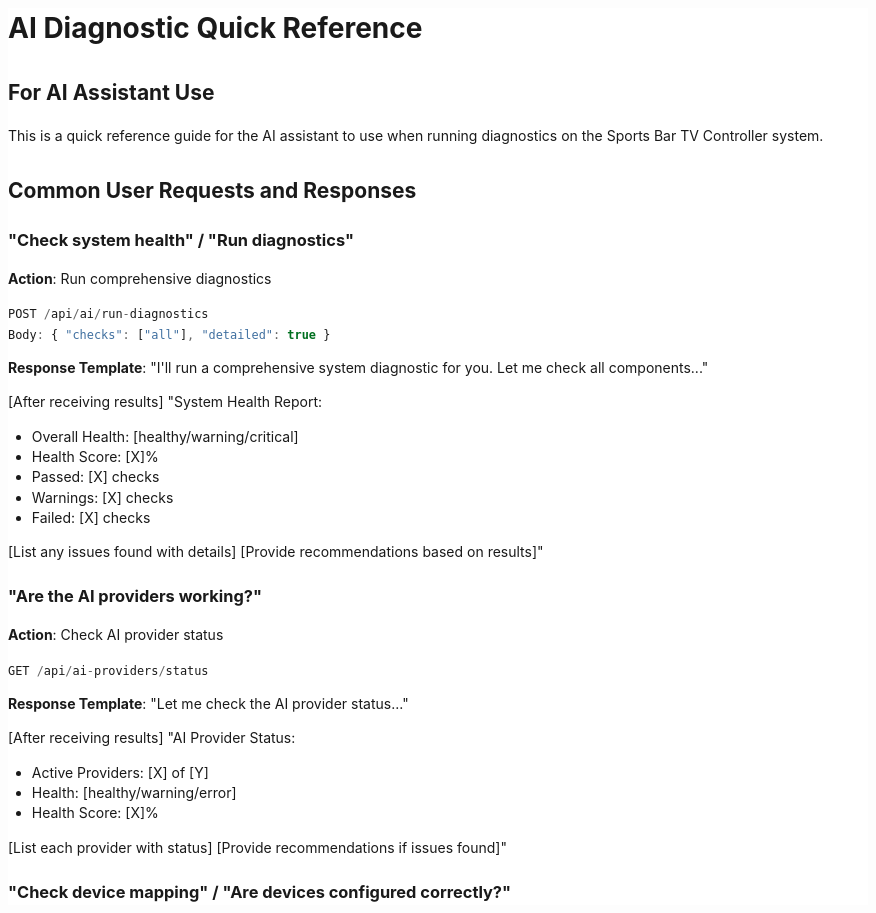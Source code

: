 # AI Diagnostic Quick Reference

## For AI Assistant Use

This is a quick reference guide for the AI assistant to use when running diagnostics on the Sports Bar TV Controller system.

## Common User Requests and Responses

### "Check system health" / "Run diagnostics"

**Action**: Run comprehensive diagnostics
```javascript
POST /api/ai/run-diagnostics
Body: { "checks": ["all"], "detailed": true }
```

**Response Template**:
"I'll run a comprehensive system diagnostic for you. Let me check all components..."

[After receiving results]
"System Health Report:
- Overall Health: [healthy/warning/critical]
- Health Score: [X]%
- Passed: [X] checks
- Warnings: [X] checks
- Failed: [X] checks

[List any issues found with details]
[Provide recommendations based on results]"

### "Are the AI providers working?"

**Action**: Check AI provider status
```javascript
GET /api/ai-providers/status
```

**Response Template**:
"Let me check the AI provider status..."

[After receiving results]
"AI Provider Status:
- Active Providers: [X] of [Y]
- Health: [healthy/warning/error]
- Health Score: [X]%

[List each provider with status]
[Provide recommendations if issues found]"

### "Check device mapping" / "Are devices configured correctly?"
